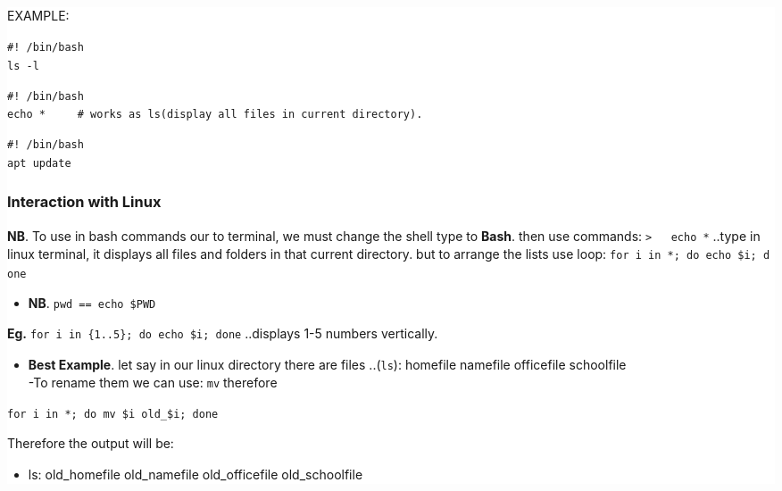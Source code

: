 EXAMPLE:
```
#! /bin/bash
ls -l
```

```
#! /bin/bash
echo *     # works as ls(display all files in current directory).
```

```
#! /bin/bash
apt update
```
### Interaction with Linux
**NB**. To use in bash commands our to terminal, we must change the shell type to **Bash**. then use commands:  `>   echo *`  ..type in linux terminal, it displays all files and folders in that current directory. but to arrange the lists use loop:   `for i in *; do echo $i; done`
- **NB**.  `pwd == echo $PWD`

**Eg.**   `for i in {1..5}; do echo $i; done`    ..displays 1-5 numbers vertically.
- **Best Example**. let say in our linux directory there are files ..(`ls`):  homefile namefile officefile schoolfile   
-To rename them we can use: `mv`   therefore
```
for i in *; do mv $i old_$i; done
```
Therefore the output will be:
- ls:  old_homefile  old_namefile  old_officefile  old_schoolfile

